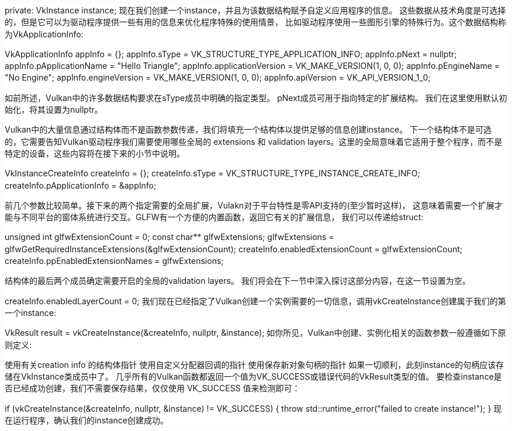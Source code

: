private:
VkInstance instance;
现在我们创建一个instance，并且为该数据结构赋予自定义应用程序的信息。
这些数据从技术角度是可选择的，但是它可以为驱动程序提供一些有用的信息来优化程序特殊的使用情景，
比如驱动程序使用一些图形引擎的特殊行为。这个数据结构称为VkApplicationInfo:


VkApplicationInfo appInfo = {};
appInfo.sType = VK_STRUCTURE_TYPE_APPLICATION_INFO;
appInfo.pNext = nullptr;
appInfo.pApplicationName = "Hello Triangle";
appInfo.applicationVersion = VK_MAKE_VERSION(1, 0, 0);
appInfo.pEngineName = "No Engine";
appInfo.engineVersion = VK_MAKE_VERSION(1, 0, 0);
appInfo.apiVersion = VK_API_VERSION_1_0;

如前所述，Vulkan中的许多数据结构要求在sType成员中明确的指定类型。
pNext成员可用于指向特定的扩展结构。
我们在这里使用默认初始化，将其设置为nullptr。

Vulkan中的大量信息通过结构体而不是函数参数传递，我们将填充一个结构体以提供足够的信息创建instance。
下一个结构体不是可选的，它需要告知Vulkan驱动程序我们需要使用哪些全局的 extensions 和 
validation layers。这里的全局意味着它适用于整个程序，而不是特定的设备，这些内容将在接下来的小节中说明。

VkInstanceCreateInfo createInfo = {};
createInfo.sType = VK_STRUCTURE_TYPE_INSTANCE_CREATE_INFO;
createInfo.pApplicationInfo = &appInfo;

前几个参数比较简单。接下来的两个指定需要的全局扩展，Vulakn对于平台特性是零API支持的(至少暂时这样)，
这意味着需要一个扩展才能与不同平台的窗体系统进行交互。GLFW有一个方便的内置函数，返回它有关的扩展信息，
我们可以传递给struct:


unsigned int glfwExtensionCount = 0;
const char** glfwExtensions;
glfwExtensions = glfwGetRequiredInstanceExtensions(&glfwExtensionCount);
createInfo.enabledExtensionCount = glfwExtensionCount;
createInfo.ppEnabledExtensionNames = glfwExtensions;

结构体的最后两个成员确定需要开启的全局的validation layers。
我们将会在下一节中深入探讨这部分内容，在这一节设置为空。

createInfo.enabledLayerCount = 0;
我们现在已经指定了Vulkan创建一个实例需要的一切信息，调用vkCreateInstance创建属于我们的第一个instance:

VkResult result = vkCreateInstance(&createInfo, nullptr, &instance);
如你所见，Vulkan中创建、实例化相关的函数参数一般遵循如下原则定义:

使用有关creation info 的结构体指针
使用自定义分配器回调的指针
使用保存新对象句柄的指针
如果一切顺利，此刻instance的句柄应该存储在VkInstance类成员中了。
几乎所有的Vulkan函数都返回一个值为VK_SUCCESS或错误代码的VkResult类型的值。
要检查instance是否已经成功创建，我们不需要保存结果，仅仅使用 VK_SUCCESS 值来检测即可：

if (vkCreateInstance(&createInfo, nullptr, &instance) != VK_SUCCESS) {
    throw std::runtime_error("failed to create instance!");
}
现在运行程序，确认我们的instance创建成功。
